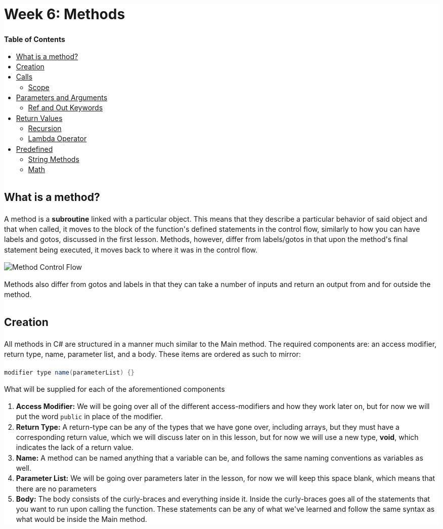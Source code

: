 # Week 6: Methods 

**Table of Contents**
- [What is a method?](#what-is-a-method)
- [Creation](#creation)
- [Calls](#calls)
  - [Scope](#scope)
- [Parameters and Arguments](#parameters-and-arguments)
  - [Ref and Out Keywords](#ref-and-out-keywords)
- [Return Values](#return-values)
  - [Recursion](#recursion)
  - [Lambda Operator](#lambda-operator)
- [Predefined](#predefined)
  - [String Methods](#string-methods)
  - [Math](#math)

## What is a method?
  
A method is a **subroutine** linked with a particular object. This means that they describe a particular behavior of said object and that when called, it moves to the block of the function's defined statements in the control flow, similarly to how you can have labels and gotos, discussed in the first lesson. Methods, however, differ from labels/gotos in that upon the method's final statement being executed, it moves back to where it was in the control flow.
  
![Method Control Flow](https://khs-programming-club.github.io/assets/images/method.png)

Methods also differ from gotos and labels in that they can take a number of inputs and return an output from and for outside the method.

## Creation

All methods in C# are structured in a manner much similar to the Main method. The required components are: an access modifier, return type, name, parameter list, and a body. These items are ordered as such to mirror:

```cs
modifier type name(parameterList) {}
```

What will be supplied for each of the aforementioned components
1. **Access Modifier:** We will be going over all of the different access-modifiers and how they work later on, but for now we will put the word `public` in place of the modifier.
2. **Return Type:** A return-type can be any of the types that we have gone over, including arrays, but they must have a corresponding return value, which we will discuss later on in this lesson, but for now we will use a new type, **void**, which indicates the lack of a return value.
3. **Name:** A method can be named anything that a variable can be, and follows the same naming conventions as variables as well.
4. **Parameter List:** We will be going over parameters later in the lesson, for now we will keep this space blank, which means that there are no parameters
5. **Body:** The body consists of the curly-braces and everything inside it. Inside the curly-braces goes all of the statements that you want to run upon calling the function. These statements can be any of what we've learned and follow the same syntax as what would be inside the Main method.
